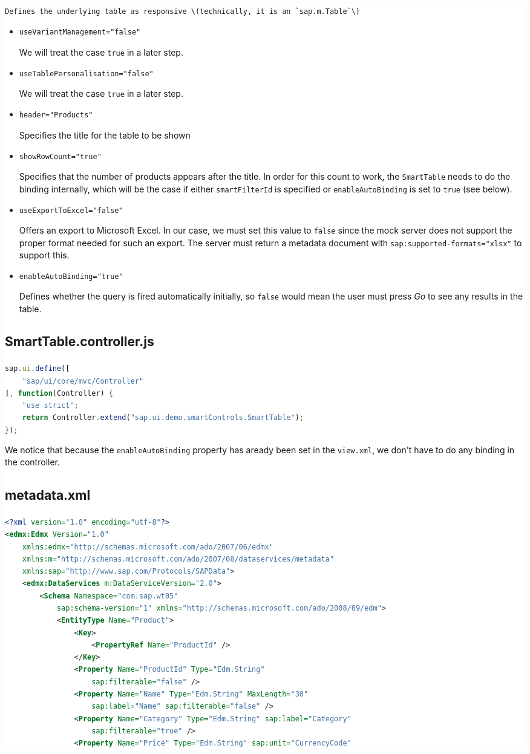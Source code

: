     Defines the underlying table as responsive \(technically, it is an `sap.m.Table`\)

-   `useVariantManagement="false"`

    We will treat the case `true` in a later step.

-   `useTablePersonalisation="false"`

    We will treat the case `true` in a later step.

-   `header="Products"`

    Specifies the title for the table to be shown

-   `showRowCount="true"`

    Specifies that the number of products appears after the title. In order for this count to work, the `SmartTable` needs to do the binding internally, which will be the case if either `smartFilterId` is specified or `enableAutoBinding` is set to `true` \(see below\).

-   `useExportToExcel="false"`

    Offers an export to Microsoft Excel. In our case, we must set this value to `false` since the mock server does not support the proper format needed for such an export. The server must return a metadata document with `sap:supported-formats="xlsx"` to support this.

-   `enableAutoBinding="true"`

    Defines whether the query is fired automatically initially, so `false` would mean the user must press *Go* to see any results in the table.




## SmartTable.controller.js

```js
sap.ui.define([
	"sap/ui/core/mvc/Controller"
], function(Controller) {
	"use strict";
	return Controller.extend("sap.ui.demo.smartControls.SmartTable");
});
```

We notice that because the `enableAutoBinding` property has aready been set in the `view.xml`, we don't have to do any binding in the controller.



## metadata.xml

```xml
<?xml version="1.0" encoding="utf-8"?>
<edmx:Edmx Version="1.0"
	xmlns:edmx="http://schemas.microsoft.com/ado/2007/06/edmx"
	xmlns:m="http://schemas.microsoft.com/ado/2007/08/dataservices/metadata"
	xmlns:sap="http://www.sap.com/Protocols/SAPData">
	<edmx:DataServices m:DataServiceVersion="2.0">
		<Schema Namespace="com.sap.wt05" 
			sap:schema-version="1" xmlns="http://schemas.microsoft.com/ado/2008/09/edm">
			<EntityType Name="Product">
				<Key>
					<PropertyRef Name="ProductId" />
				</Key>
				<Property Name="ProductId" Type="Edm.String"
					sap:filterable="false" />
				<Property Name="Name" Type="Edm.String" MaxLength="30"
					sap:label="Name" sap:filterable="false" />
				<Property Name="Category" Type="Edm.String" sap:label="Category"
					sap:filterable="true" />
				<Property Name="Price" Type="Edm.String" sap:unit="CurrencyCode"
```
